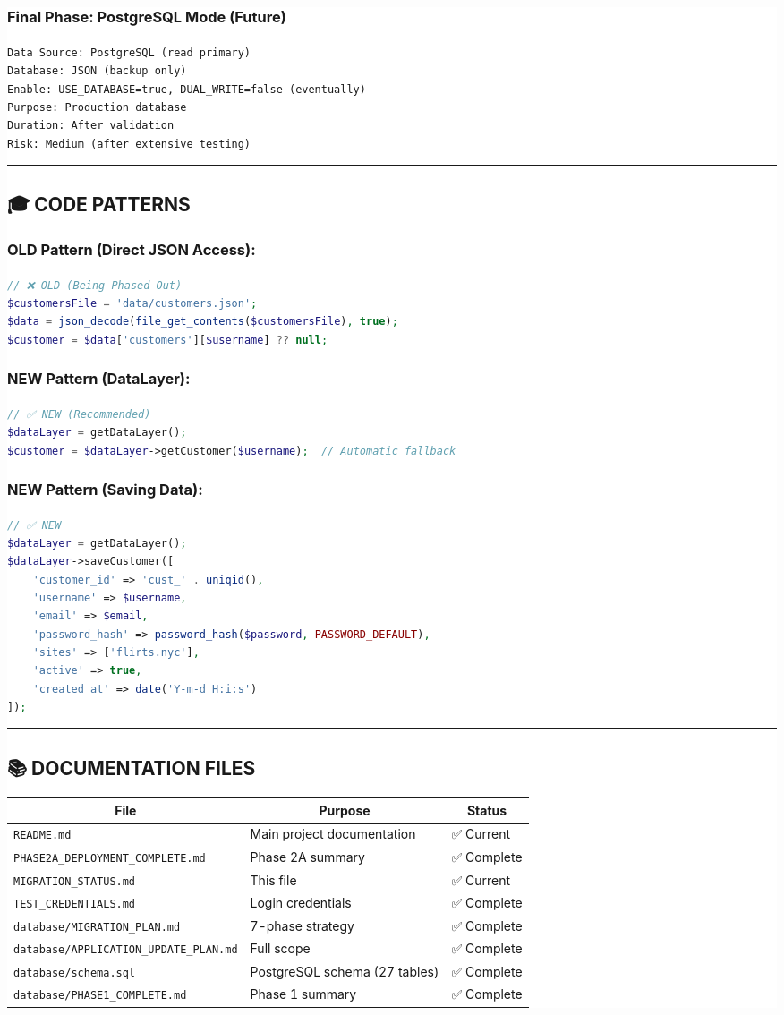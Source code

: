 ### **Final Phase: PostgreSQL Mode (Future)**
```
Data Source: PostgreSQL (read primary)
Database: JSON (backup only)
Enable: USE_DATABASE=true, DUAL_WRITE=false (eventually)
Purpose: Production database
Duration: After validation
Risk: Medium (after extensive testing)
```

---

## 🎓 **CODE PATTERNS**

### **OLD Pattern (Direct JSON Access):**
```php
// ❌ OLD (Being Phased Out)
$customersFile = 'data/customers.json';
$data = json_decode(file_get_contents($customersFile), true);
$customer = $data['customers'][$username] ?? null;
```

### **NEW Pattern (DataLayer):**
```php
// ✅ NEW (Recommended)
$dataLayer = getDataLayer();
$customer = $dataLayer->getCustomer($username);  // Automatic fallback
```

### **NEW Pattern (Saving Data):**
```php
// ✅ NEW
$dataLayer = getDataLayer();
$dataLayer->saveCustomer([
    'customer_id' => 'cust_' . uniqid(),
    'username' => $username,
    'email' => $email,
    'password_hash' => password_hash($password, PASSWORD_DEFAULT),
    'sites' => ['flirts.nyc'],
    'active' => true,
    'created_at' => date('Y-m-d H:i:s')
]);
```

---

## 📚 **DOCUMENTATION FILES**

| File | Purpose | Status |
|------|---------|--------|
| `README.md` | Main project documentation | ✅ Current |
| `PHASE2A_DEPLOYMENT_COMPLETE.md` | Phase 2A summary | ✅ Complete |
| `MIGRATION_STATUS.md` | This file | ✅ Current |
| `TEST_CREDENTIALS.md` | Login credentials | ✅ Complete |
| `database/MIGRATION_PLAN.md` | 7-phase strategy | ✅ Complete |
| `database/APPLICATION_UPDATE_PLAN.md` | Full scope | ✅ Complete |
| `database/schema.sql` | PostgreSQL schema (27 tables) | ✅ Complete |
| `database/PHASE1_COMPLETE.md` | Phase 1 summary | ✅ Complete |